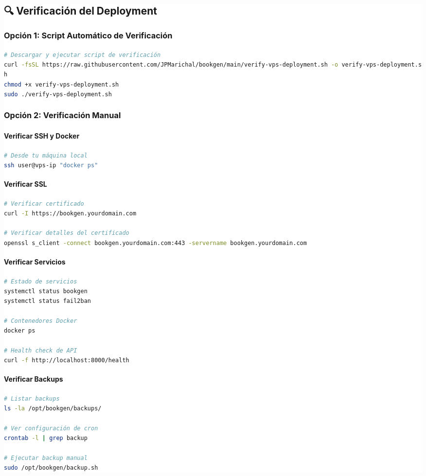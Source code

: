 ## 🔍 Verificación del Deployment

### Opción 1: Script Automático de Verificación

```bash
# Descargar y ejecutar script de verificación
curl -fsSL https://raw.githubusercontent.com/JPMarichal/bookgen/main/verify-vps-deployment.sh -o verify-vps-deployment.sh
chmod +x verify-vps-deployment.sh
sudo ./verify-vps-deployment.sh
```

### Opción 2: Verificación Manual

#### Verificar SSH y Docker
```bash
# Desde tu máquina local
ssh user@vps-ip "docker ps"
```

#### Verificar SSL
```bash
# Verificar certificado
curl -I https://bookgen.yourdomain.com

# Verificar detalles del certificado
openssl s_client -connect bookgen.yourdomain.com:443 -servername bookgen.yourdomain.com
```

#### Verificar Servicios
```bash
# Estado de servicios
systemctl status bookgen
systemctl status fail2ban

# Contenedores Docker
docker ps

# Health check de API
curl -f http://localhost:8000/health
```

#### Verificar Backups
```bash
# Listar backups
ls -la /opt/bookgen/backups/

# Ver configuración de cron
crontab -l | grep backup

# Ejecutar backup manual
sudo /opt/bookgen/backup.sh
```
